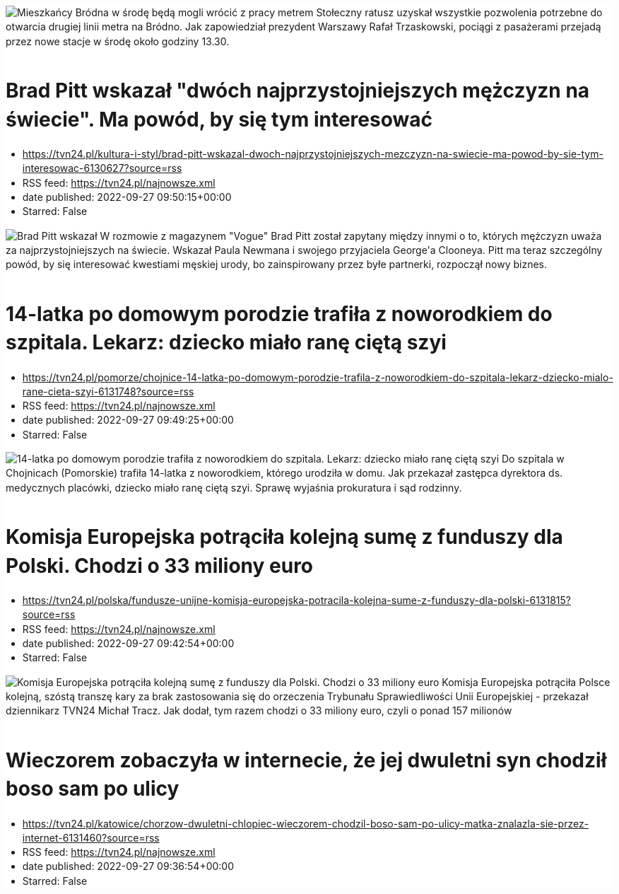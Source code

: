 <img alt="Mieszkańcy Bródna w środę będą mogli wrócić z pracy metrem" src="https://tvn24.pl/tvnwarszawa/najnowsze/cdn-zdjecie-fw989j-metro-na-brodno-6095424/alternates/LANDSCAPE_1280" />
    Stołeczny ratusz uzyskał wszystkie pozwolenia potrzebne do otwarcia drugiej linii metra na Bródno. Jak zapowiedział prezydent Warszawy Rafał Trzaskowski, pociągi z pasażerami przejadą przez nowe stacje w środę około godziny 13.30.

# Brad Pitt wskazał "dwóch najprzystojniejszych mężczyzn na świecie". Ma powód, by się tym interesować
 - https://tvn24.pl/kultura-i-styl/brad-pitt-wskazal-dwoch-najprzystojniejszych-mezczyzn-na-swiecie-ma-powod-by-sie-tym-interesowac-6130627?source=rss
 - RSS feed: https://tvn24.pl/najnowsze.xml
 - date published: 2022-09-27 09:50:15+00:00
 - Starred: False

<img alt="Brad Pitt wskazał " src="https://tvn24.pl/najnowsze/cdn-zdjecie-bvqf2j-brad-pitt-5836418/alternates/LANDSCAPE_1280" />
    W rozmowie z magazynem "Vogue" Brad Pitt został zapytany między innymi o to, których mężczyzn uważa za najprzystojniejszych na świecie. Wskazał Paula Newmana i swojego przyjaciela George'a Clooneya. Pitt ma teraz szczególny powód, by się interesować kwestiami męskiej urody, bo zainspirowany przez byłe partnerki, rozpoczął nowy biznes.

# 14-latka po domowym porodzie trafiła z noworodkiem do szpitala. Lekarz: dziecko miało ranę ciętą szyi
 - https://tvn24.pl/pomorze/chojnice-14-latka-po-domowym-porodzie-trafila-z-noworodkiem-do-szpitala-lekarz-dziecko-mialo-rane-cieta-szyi-6131748?source=rss
 - RSS feed: https://tvn24.pl/najnowsze.xml
 - date published: 2022-09-27 09:49:25+00:00
 - Starred: False

<img alt="14-latka po domowym porodzie trafiła z noworodkiem do szpitala. Lekarz: dziecko miało ranę ciętą szyi " src="https://tvn24.pl/najnowsze/cdn-zdjecie-ixtfrn-szpital-specjalistyczny-im-j-k-lukowicza-w-chojnicach-6131750/alternates/LANDSCAPE_1280" />
    Do szpitala w Chojnicach (Pomorskie) trafiła 14-latka z noworodkiem, którego urodziła w domu. Jak przekazał zastępca dyrektora ds. medycznych placówki, dziecko miało ranę ciętą szyi. Sprawę wyjaśnia prokuratura i sąd rodzinny.

# Komisja Europejska potrąciła kolejną sumę z funduszy dla Polski. Chodzi o 33 miliony euro
 - https://tvn24.pl/polska/fundusze-unijne-komisja-europejska-potracila-kolejna-sume-z-funduszy-dla-polski-6131815?source=rss
 - RSS feed: https://tvn24.pl/najnowsze.xml
 - date published: 2022-09-27 09:42:54+00:00
 - Starred: False

<img alt="Komisja Europejska potrąciła kolejną sumę z funduszy dla Polski. Chodzi o 33 miliony euro" src="https://tvn24.pl/najnowsze/cdn-zdjecie-ufpe0z-komisja-europejska-shutterstock260719826-5734425/alternates/LANDSCAPE_1280" />
    Komisja Europejska potrąciła Polsce kolejną, szóstą transzę kary za brak zastosowania się do orzeczenia Trybunału Sprawiedliwości Unii Europejskiej - przekazał dziennikarz TVN24 Michał Tracz. Jak dodał, tym razem chodzi o 33 miliony euro, czyli o ponad 157 milionów

# Wieczorem zobaczyła w internecie, że jej dwuletni syn chodził boso sam po ulicy
 - https://tvn24.pl/katowice/chorzow-dwuletni-chlopiec-wieczorem-chodzil-boso-sam-po-ulicy-matka-znalazla-sie-przez-internet-6131460?source=rss
 - RSS feed: https://tvn24.pl/najnowsze.xml
 - date published: 2022-09-27 09:36:54+00:00
 - Starred: False
